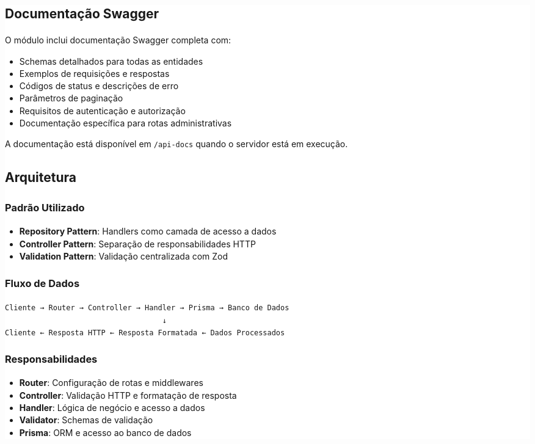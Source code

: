 ## Documentação Swagger

O módulo inclui documentação Swagger completa com:
- Schemas detalhados para todas as entidades
- Exemplos de requisições e respostas
- Códigos de status e descrições de erro
- Parâmetros de paginação
- Requisitos de autenticação e autorização
- Documentação específica para rotas administrativas

A documentação está disponível em `/api-docs` quando o servidor está em execução.

## Arquitetura

### Padrão Utilizado
- **Repository Pattern**: Handlers como camada de acesso a dados
- **Controller Pattern**: Separação de responsabilidades HTTP
- **Validation Pattern**: Validação centralizada com Zod

### Fluxo de Dados
```
Cliente → Router → Controller → Handler → Prisma → Banco de Dados
                                    ↓
Cliente ← Resposta HTTP ← Resposta Formatada ← Dados Processados
```

### Responsabilidades
- **Router**: Configuração de rotas e middlewares
- **Controller**: Validação HTTP e formatação de resposta
- **Handler**: Lógica de negócio e acesso a dados
- **Validator**: Schemas de validação
- **Prisma**: ORM e acesso ao banco de dados
